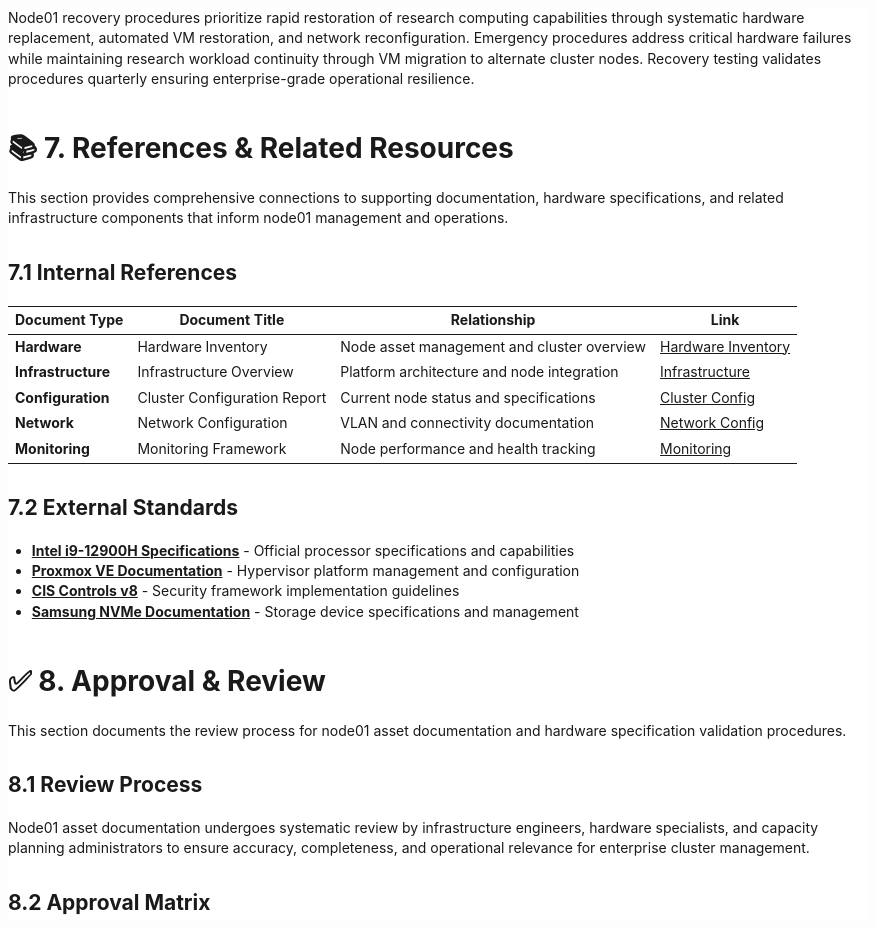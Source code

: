 Node01 recovery procedures prioritize rapid restoration of research computing capabilities through systematic hardware replacement, automated VM restoration, and network reconfiguration. Emergency procedures address critical hardware failures while maintaining research workload continuity through VM migration to alternate cluster nodes. Recovery testing validates procedures quarterly ensuring enterprise-grade operational resilience.

# 📚 **7. References & Related Resources**

This section provides comprehensive connections to supporting documentation, hardware specifications, and related infrastructure components that inform node01 management and operations.

## **7.1 Internal References**

| **Document Type** | **Document Title** | **Relationship** | **Link** |
|-------------------|-------------------|------------------|----------|
| **Hardware** | Hardware Inventory | Node asset management and cluster overview | [Hardware Inventory](../README.md) |
| **Infrastructure** | Infrastructure Overview | Platform architecture and node integration | [Infrastructure](../../infrastructure/README.md) |
| **Configuration** | Cluster Configuration Report | Current node status and specifications | [Cluster Config](../../proxmx-astronomy-lab-cluster-config-v2-0707.md) |
| **Network** | Network Configuration | VLAN and connectivity documentation | [Network Config](../../infrastructure/orchestration/network-configuration.md) |
| **Monitoring** | Monitoring Framework | Node performance and health tracking | [Monitoring](../../monitoring/README.md) |

## **7.2 External Standards**

- **[Intel i9-12900H Specifications](https://ark.intel.com/content/www/us/en/ark/products/132219/intel-core-i9-12900h-processor-24m-cache-up-to-5-00-ghz.html)** - Official processor specifications and capabilities
- **[Proxmox VE Documentation](https://pve.proxmox.com/pve-docs/)** - Hypervisor platform management and configuration
- **[CIS Controls v8](https://www.cisecurity.org/controls/v8)** - Security framework implementation guidelines
- **[Samsung NVMe Documentation](https://semiconductor.samsung.com/ssd/)** - Storage device specifications and management

# ✅ **8. Approval & Review**

This section documents the review process for node01 asset documentation and hardware specification validation procedures.

## **8.1 Review Process**

Node01 asset documentation undergoes systematic review by infrastructure engineers, hardware specialists, and capacity planning administrators to ensure accuracy, completeness, and operational relevance for enterprise cluster management.

## **8.2 Approval Matrix**
